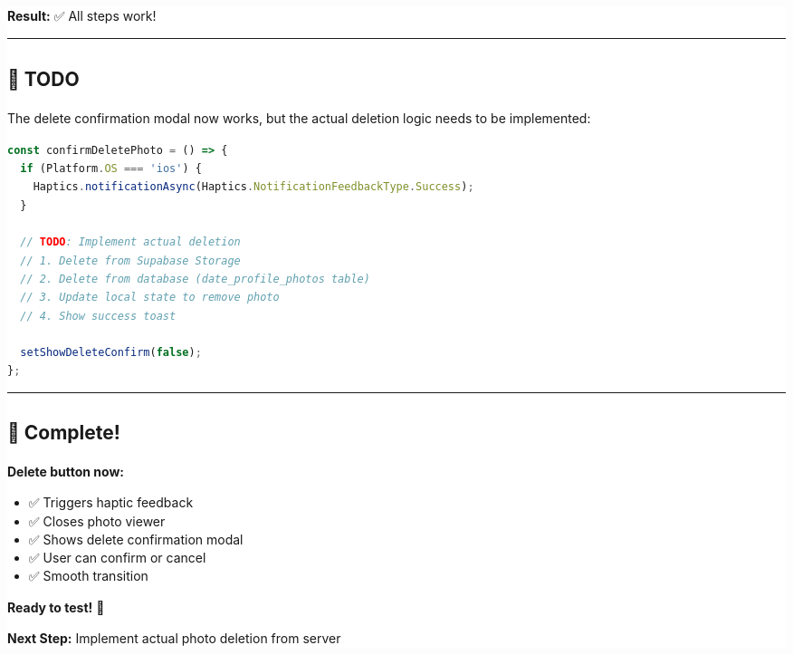 **Result:** ✅ All steps work!

---

## 📝 **TODO**

The delete confirmation modal now works, but the actual deletion logic needs to be implemented:

```typescript
const confirmDeletePhoto = () => {
  if (Platform.OS === 'ios') {
    Haptics.notificationAsync(Haptics.NotificationFeedbackType.Success);
  }
  
  // TODO: Implement actual deletion
  // 1. Delete from Supabase Storage
  // 2. Delete from database (date_profile_photos table)
  // 3. Update local state to remove photo
  // 4. Show success toast
  
  setShowDeleteConfirm(false);
};
```

---

## 🎉 **Complete!**

**Delete button now:**
- ✅ Triggers haptic feedback
- ✅ Closes photo viewer
- ✅ Shows delete confirmation modal
- ✅ User can confirm or cancel
- ✅ Smooth transition

**Ready to test!** 🚀

**Next Step:** Implement actual photo deletion from server
